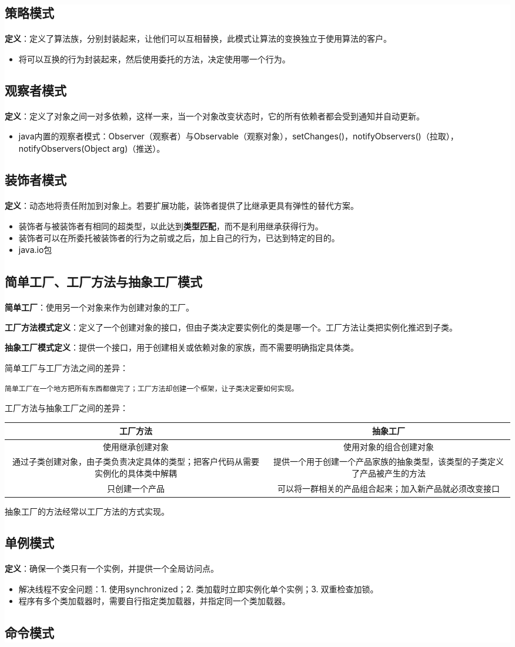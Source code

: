 ## 策略模式

**定义**：定义了算法族，分别封装起来，让他们可以互相替换，此模式让算法的变换独立于使用算法的客户。

- 将可以互换的行为封装起来，然后使用委托的方法，决定使用哪一个行为。

## 观察者模式

**定义**：定义了对象之间一对多依赖，这样一来，当一个对象改变状态时，它的所有依赖者都会受到通知并自动更新。

- java内置的观察者模式：Observer（观察者）与Observable（观察对象），setChanges()，notifyObservers()（拉取），notifyObservers(Object arg)（推送）。

## 装饰者模式

**定义**：动态地将责任附加到对象上。若要扩展功能，装饰者提供了比继承更具有弹性的替代方案。

- 装饰者与被装饰者有相同的超类型，以此达到**类型匹配**，而不是利用继承获得行为。
- 装饰者可以在所委托被装饰者的行为之前或之后，加上自己的行为，已达到特定的目的。
- java.io包

## 简单工厂、工厂方法与抽象工厂模式

**简单工厂**：使用另一个对象来作为创建对象的工厂。

**工厂方法模式定义**：定义了一个创建对象的接口，但由子类决定要实例化的类是哪一个。工厂方法让类把实例化推迟到子类。

**抽象工厂模式定义**：提供一个接口，用于创建相关或依赖对象的家族，而不需要明确指定具体类。

简单工厂与工厂方法之间的差异：

```
简单工厂在一个地方把所有东西都做完了；工厂方法却创建一个框架，让子类决定要如何实现。
```

工厂方法与抽象工厂之间的差异：

|                           工厂方法                           |                           抽象工厂                           |
| :----------------------------------------------------------: | :----------------------------------------------------------: |
|                       使用继承创建对象                       |                    使用对象的组合创建对象                    |
| 通过子类创建对象，由子类负责决定具体的类型；把客户代码从需要实例化的具体类中解耦 | 提供一个用于创建一个产品家族的抽象类型，该类型的子类定义了产品被产生的方法 |
|                        只创建一个产品                        |    可以将一群相关的产品组合起来；加入新产品就必须改变接口    |

抽象工厂的方法经常以工厂方法的方式实现。

## 单例模式

**定义**：确保一个类只有一个实例，并提供一个全局访问点。

- 解决线程不安全问题：1. 使用synchronized；2. 类加载时立即实例化单个实例；3. 双重检查加锁。
- 程序有多个类加载器时，需要自行指定类加载器，并指定同一个类加载器。

## 命令模式
